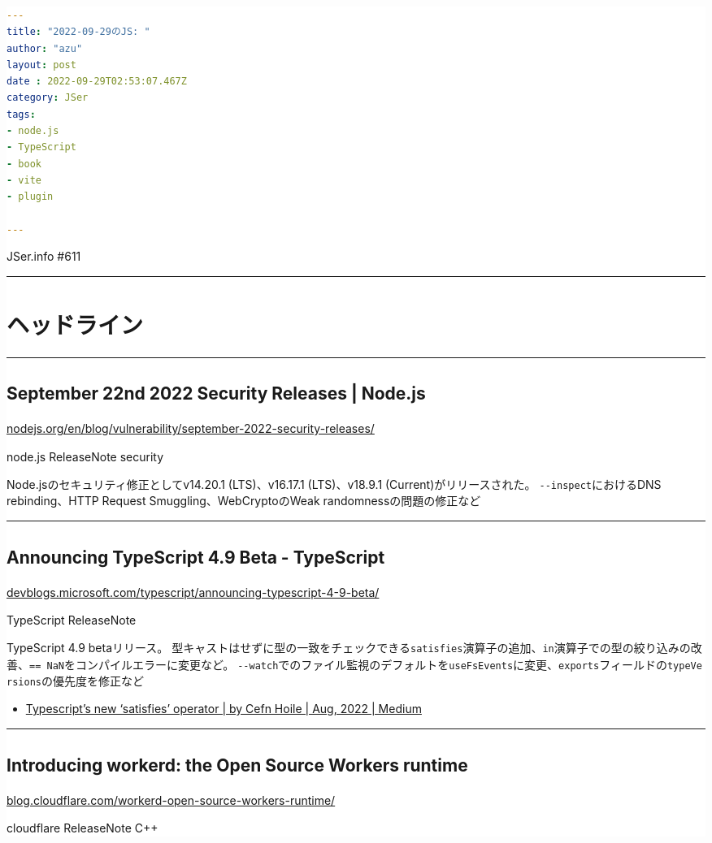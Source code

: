 ```yaml
---
title: "2022-09-29のJS: "
author: "azu"
layout: post
date : 2022-09-29T02:53:07.467Z
category: JSer
tags:
- node.js
- TypeScript
- book
- vite
- plugin

---
```


JSer.info #611

----

<h1 class="site-genre">ヘッドライン</h1>

----

## September 22nd 2022 Security Releases | Node.js
[nodejs.org/en/blog/vulnerability/september-2022-security-releases/](https://nodejs.org/en/blog/vulnerability/september-2022-security-releases/ "September 22nd 2022 Security Releases | Node.js")
<p class="jser-tags jser-tag-icon"><span class="jser-tag">node.js</span> <span class="jser-tag">ReleaseNote</span> <span class="jser-tag">security</span></p>

Node.jsのセキュリティ修正としてv14.20.1 (LTS)、v16.17.1 (LTS)、v18.9.1 (Current)がリリースされた。
`--inspect`におけるDNS rebinding、HTTP Request Smuggling、WebCryptoのWeak randomnessの問題の修正など


----

## Announcing TypeScript 4.9 Beta - TypeScript
[devblogs.microsoft.com/typescript/announcing-typescript-4-9-beta/](https://devblogs.microsoft.com/typescript/announcing-typescript-4-9-beta/ "Announcing TypeScript 4.9 Beta - TypeScript")
<p class="jser-tags jser-tag-icon"><span class="jser-tag">TypeScript</span> <span class="jser-tag">ReleaseNote</span></p>

TypeScript 4.9 betaリリース。
型キャストはせずに型の一致をチェックできる`satisfies`演算子の追加、`in`演算子での型の絞り込みの改善、`== NaN`をコンパイルエラーに変更など。
`--watch`でのファイル監視のデフォルトを`useFsEvents`に変更、`exports`フィールドの`typeVersions`の優先度を修正など

- [Typescript’s new ‘satisfies’ operator | by Cefn Hoile | Aug, 2022 | Medium](https://medium.com/@cefn/typescript-satisfies-6ba52e74cb2f "Typescript’s new ‘satisfies’ operator | by Cefn Hoile | Aug, 2022 | Medium")

----

## Introducing workerd: the Open Source Workers runtime
[blog.cloudflare.com/workerd-open-source-workers-runtime/](https://blog.cloudflare.com/workerd-open-source-workers-runtime/ "Introducing workerd: the Open Source Workers runtime")
<p class="jser-tags jser-tag-icon"><span class="jser-tag">cloudflare</span> <span class="jser-tag">ReleaseNote</span> <span class="jser-tag">C++</span></p>
